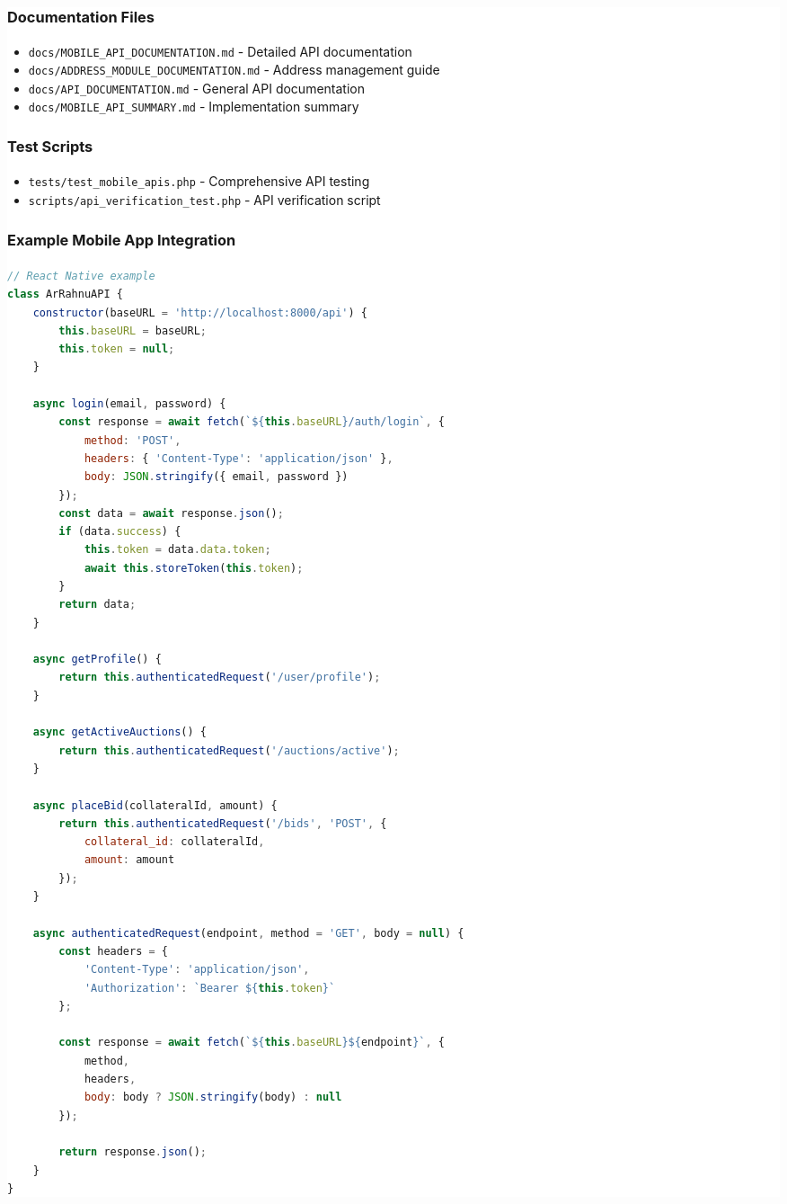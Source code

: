 ### Documentation Files
- `docs/MOBILE_API_DOCUMENTATION.md` - Detailed API documentation
- `docs/ADDRESS_MODULE_DOCUMENTATION.md` - Address management guide
- `docs/API_DOCUMENTATION.md` - General API documentation
- `docs/MOBILE_API_SUMMARY.md` - Implementation summary

### Test Scripts
- `tests/test_mobile_apis.php` - Comprehensive API testing
- `scripts/api_verification_test.php` - API verification script

### Example Mobile App Integration
```javascript
// React Native example
class ArRahnuAPI {
    constructor(baseURL = 'http://localhost:8000/api') {
        this.baseURL = baseURL;
        this.token = null;
    }

    async login(email, password) {
        const response = await fetch(`${this.baseURL}/auth/login`, {
            method: 'POST',
            headers: { 'Content-Type': 'application/json' },
            body: JSON.stringify({ email, password })
        });
        const data = await response.json();
        if (data.success) {
            this.token = data.data.token;
            await this.storeToken(this.token);
        }
        return data;
    }

    async getProfile() {
        return this.authenticatedRequest('/user/profile');
    }

    async getActiveAuctions() {
        return this.authenticatedRequest('/auctions/active');
    }

    async placeBid(collateralId, amount) {
        return this.authenticatedRequest('/bids', 'POST', {
            collateral_id: collateralId,
            amount: amount
        });
    }

    async authenticatedRequest(endpoint, method = 'GET', body = null) {
        const headers = {
            'Content-Type': 'application/json',
            'Authorization': `Bearer ${this.token}`
        };
        
        const response = await fetch(`${this.baseURL}${endpoint}`, {
            method,
            headers,
            body: body ? JSON.stringify(body) : null
        });
        
        return response.json();
    }
}
```